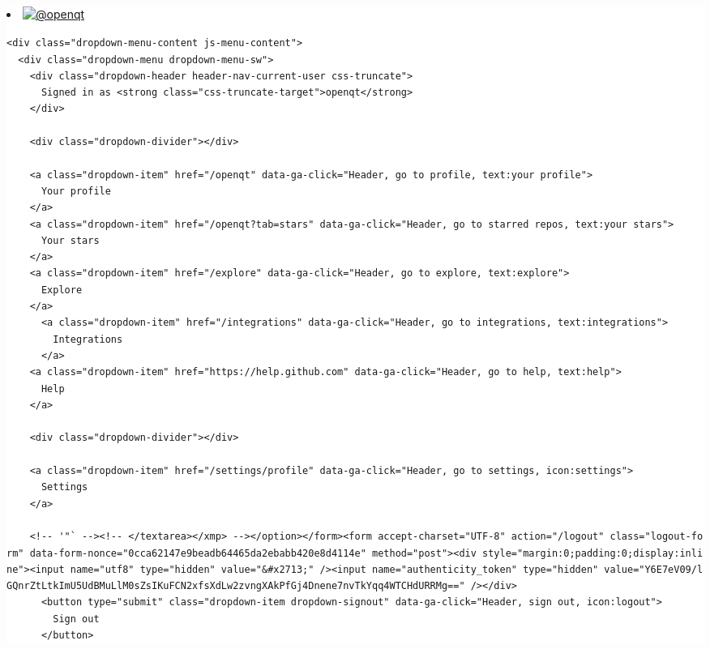   <li class="header-nav-item dropdown js-menu-container">
    <a class="header-nav-link name tooltipped tooltipped-sw js-menu-target" href="/openqt"
       aria-label="View profile and more"
       data-ga-click="Header, show menu, icon:avatar">
      <img alt="@openqt" class="avatar" height="20" src="https://avatars3.githubusercontent.com/u/8444123?v=3&amp;s=40" width="20" />
      <span class="dropdown-caret"></span>
    </a>

    <div class="dropdown-menu-content js-menu-content">
      <div class="dropdown-menu dropdown-menu-sw">
        <div class="dropdown-header header-nav-current-user css-truncate">
          Signed in as <strong class="css-truncate-target">openqt</strong>
        </div>

        <div class="dropdown-divider"></div>

        <a class="dropdown-item" href="/openqt" data-ga-click="Header, go to profile, text:your profile">
          Your profile
        </a>
        <a class="dropdown-item" href="/openqt?tab=stars" data-ga-click="Header, go to starred repos, text:your stars">
          Your stars
        </a>
        <a class="dropdown-item" href="/explore" data-ga-click="Header, go to explore, text:explore">
          Explore
        </a>
          <a class="dropdown-item" href="/integrations" data-ga-click="Header, go to integrations, text:integrations">
            Integrations
          </a>
        <a class="dropdown-item" href="https://help.github.com" data-ga-click="Header, go to help, text:help">
          Help
        </a>

        <div class="dropdown-divider"></div>

        <a class="dropdown-item" href="/settings/profile" data-ga-click="Header, go to settings, icon:settings">
          Settings
        </a>

        <!-- '"` --><!-- </textarea></xmp> --></option></form><form accept-charset="UTF-8" action="/logout" class="logout-form" data-form-nonce="0cca62147e9beadb64465da2ebabb420e8d4114e" method="post"><div style="margin:0;padding:0;display:inline"><input name="utf8" type="hidden" value="&#x2713;" /><input name="authenticity_token" type="hidden" value="Y6E7eV09/lGQnrZtLtkImU5UdBMuLlM0sZsIKuFCN2xfsXdLw2zvngXAkPfGj4Dnene7nvTkYqq4WTCHdURRMg==" /></div>
          <button type="submit" class="dropdown-item dropdown-signout" data-ga-click="Header, sign out, icon:logout">
            Sign out
          </button>
</form>      </div>
    </div>
  </li>
</ul>
